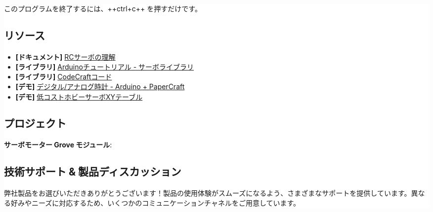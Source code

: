 このプログラムを終了するには、++ctrl+c++ を押すだけです。

## リソース

* **[ドキュメント]** [RCサーボの理解](http://www.rchelicopterfun.com/rc-servos.html)
* **[ライブラリ]** [Arduinoチュートリアル - サーボライブラリ](https://www.arduino.cc/en/Reference/Servo)
* **[ライブラリ]** [CodeCraftコード](https://files.seeedstudio.com/wiki/Grove-Servo/res/Servo.zip)
* **[デモ]** [デジタル/アナログ時計 - Arduino + PaperCraft](https://www.instructables.com/id/DigitalAnalog-Clock-Arduino-PaperCraft/?ALLSTEPS)
* **[デモ]** [低コストホビーサーボXYテーブル](https://www.instructables.com/id/Low-Cost-Hobby-Servo-XY-Table/?ALLSTEPS)

## プロジェクト

**サーボモーター Grove モジュール**:

<iframe width="560" height="315" src="https://www.youtube.com/embed/XNPn7AUmgqU" frameborder="0" allow="autoplay; encrypted-media" allowfullscreen></iframe>

<iframe width="560" height="315" src="https://www.youtube.com/embed/8GTej6Lv8us" frameborder="0" allow="autoplay; encrypted-media" allowfullscreen></iframe>

## 技術サポート & 製品ディスカッション

弊社製品をお選びいただきありがとうございます！製品の使用体験がスムーズになるよう、さまざまなサポートを提供しています。異なる好みやニーズに対応するため、いくつかのコミュニケーションチャネルをご用意しています。

<div class="button_tech_support_container">
<a href="https://forum.seeedstudio.com/" class="button_forum"></a> 
<a href="https://www.seeedstudio.com/contacts" class="button_email"></a>
</div>

<div class="button_tech_support_container">
<a href="https://discord.gg/eWkprNDMU7" class="button_discord"></a> 
<a href="https://github.com/Seeed-Studio/wiki-documents/discussions/69" class="button_discussion"></a>
</div>
